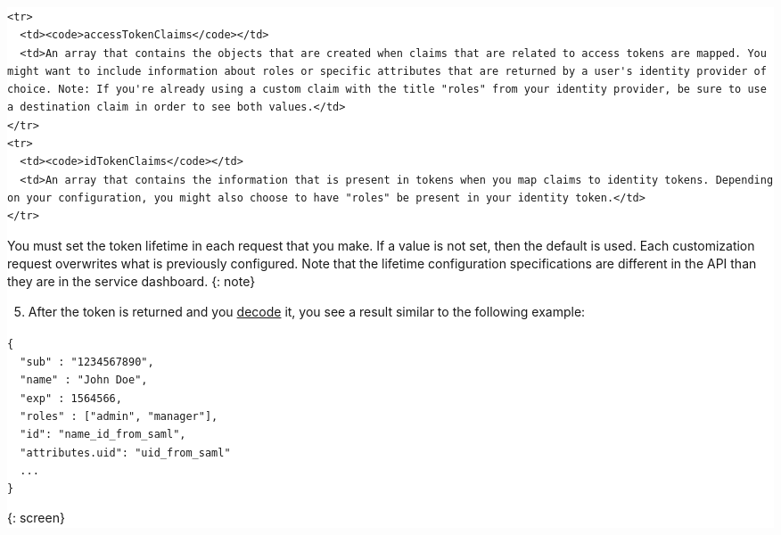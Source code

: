     <tr>
      <td><code>accessTokenClaims</code></td>
      <td>An array that contains the objects that are created when claims that are related to access tokens are mapped. You might want to include information about roles or specific attributes that are returned by a user's identity provider of choice. Note: If you're already using a custom claim with the title "roles" from your identity provider, be sure to use a destination claim in order to see both values.</td>
    </tr>
    <tr>
      <td><code>idTokenClaims</code></td>
      <td>An array that contains the information that is present in tokens when you map claims to identity tokens. Depending on your configuration, you might also choose to have "roles" be present in your identity token.</td>
    </tr>
  </table>

  You must set the token lifetime in each request that you make. If a value is not set, then the default is used. Each customization request overwrites what is previously configured. Note that the lifetime configuration specifications are different in the API than they are in the service dashboard.
  {: note}

5. After the token is returned and you [decode](/docs/appid?topic=appid-token-validation) it, you see a result similar to the following example:

  ```
  {
    "sub" : "1234567890",
    "name" : "John Doe",
    "exp" : 1564566,
    "roles" : ["admin", "manager"],
    "id": "name_id_from_saml",
    "attributes.uid": "uid_from_saml"
    ...
  }
  ```
  {: screen}

